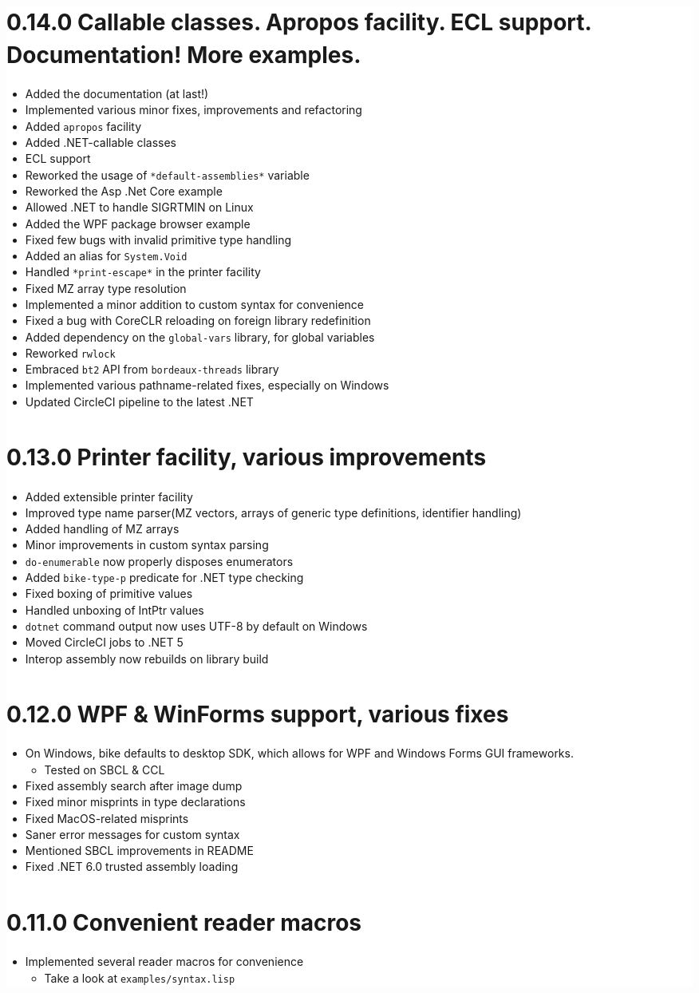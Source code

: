 # 0.14.0 Callable classes. Apropos facility. ECL support. Documentation! More examples.
  * Added the documentation (at last!)
  * Implemented various minor fixes, improvements and refactoring
  * Added `apropos` facility
  * Added .NET-callable classes
  * ECL support
  * Reworked the usage of `*default-assemblies*` variable
  * Reworked the Asp .Net Core example
  * Allowed .NET to handle SIGRTMIN on Linux
  * Added the WPF package browser example
  * Fixed few bugs with invalid primitive type handling
  * Added an alias for `System.Void`
  * Handled `*print-escape*` in the printer facility
  * Fixed MZ array type resolution
  * Implemented a minor addition to custom syntax for convenience
  * Fixed a bug with CoreCLR reloading on foreign library redefinition
  * Added dependency on the `global-vars` library, for global variables
  * Reworked `rwlock`
  * Embraced `bt2` API from `bordeaux-threads` library
  * Implemented various pathname-related fixes, especially on Windows
  * Updated CircleCI pipeline to the latest .NET

# 0.13.0 Printer facility, various improvements
  * Added extensible printer facility
  * Improved type name parser(MZ vectors, arrays of generic type definitions, identifier handling)
  * Added handling of MZ arrays
  * Minor improvements in custom syntax parsing
  * `do-enumerable` now properly disposes enumerators
  * Added `bike-type-p` predicate for .NET type checking
  * Fixed boxing of primitive values
  * Handled unboxing of IntPtr values
  * `dotnet` command output now uses UTF-8 by default on Windows
  * Moved CircleCI jobs to .NET 5
  * Interop assembly now rebuilds on library build

# 0.12.0 WPF & WinForms support, various fixes
  * On Windows, bike defaults to desktop SDK, which allows for WPF and Windows Forms GUI frameworks.
    * Tested on SBCL & CCL
  * Fixed assembly search after image dump
  * Fixed minor misprints in type declarations
  * Fixed MacOS-related misprints
  * Saner error messages for custom syntax
  * Mentioned SBCL improvements in README
  * Fixed .NET 6.0 trusted assembly loading

# 0.11.0 Convenient reader macros
  * Implemented several reader macros for convenience
    * Take a look at ```examples/syntax.lisp```
